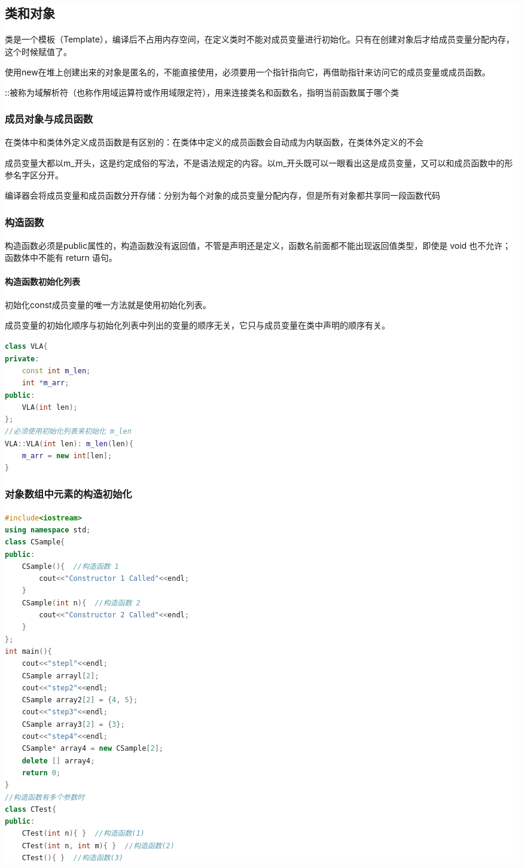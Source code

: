 ## 类和对象
类是一个模板（Template），编译后不占用内存空间，在定义类时不能对成员变量进行初始化。只有在创建对象后才给成员变量分配内存，这个时候赋值了。

使用new在堆上创建出来的对象是匿名的，不能直接使用，必须要用一个指针指向它，再借助指针来访问它的成员变量或成员函数。

::被称为域解析符（也称作用域运算符或作用域限定符），用来连接类名和函数名，指明当前函数属于哪个类
### 成员对象与成员函数
在类体中和类体外定义成员函数是有区别的：在类体中定义的成员函数会自动成为内联函数，在类体外定义的不会

成员变量大都以m_开头，这是约定成俗的写法，不是语法规定的内容。以m_开头既可以一眼看出这是成员变量，又可以和成员函数中的形参名字区分开。

编译器会将成员变量和成员函数分开存储：分别为每个对象的成员变量分配内存，但是所有对象都共享同一段函数代码
### 构造函数
构造函数必须是public属性的，构造函数没有返回值，不管是声明还是定义，函数名前面都不能出现返回值类型，即使是 void 也不允许；
函数体中不能有 return 语句。
#### 构造函数初始化列表
初始化const成员变量的唯一方法就是使用初始化列表。

成员变量的初始化顺序与初始化列表中列出的变量的顺序无关，它只与成员变量在类中声明的顺序有关。
```c++
class VLA{
private:
    const int m_len;
    int *m_arr;
public:
    VLA(int len);
};
//必须使用初始化列表来初始化 m_len
VLA::VLA(int len): m_len(len){
    m_arr = new int[len];
}
```
### 对象数组中元素的构造初始化
```c++
#include<iostream>
using namespace std;
class CSample{
public:
    CSample(){  //构造函数 1
        cout<<"Constructor 1 Called"<<endl;
    }
    CSample(int n){  //构造函数 2
        cout<<"Constructor 2 Called"<<endl;
    }
};
int main(){
    cout<<"stepl"<<endl;
    CSample arrayl[2];
    cout<<"step2"<<endl;
    CSample array2[2] = {4, 5};
    cout<<"step3"<<endl;
    CSample array3[2] = {3};
    cout<<"step4"<<endl;
    CSample* array4 = new CSample[2];
    delete [] array4;
    return 0;
}
//构造函数有多个参数时
class CTest{
public:
    CTest(int n){ }  //构造函数(1)
    CTest(int n, int m){ }  //构造函数(2)
    CTest(){ }  //构造函数(3)
```